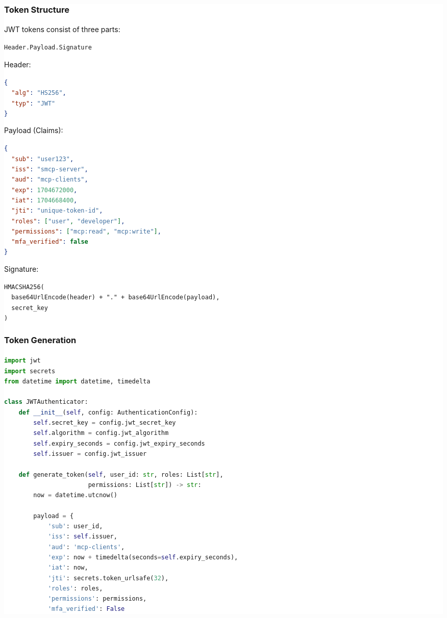 ### Token Structure

JWT tokens consist of three parts:

```
Header.Payload.Signature
```

Header:
```json
{
  "alg": "HS256",
  "typ": "JWT"
}
```

Payload (Claims):
```json
{
  "sub": "user123",
  "iss": "smcp-server",
  "aud": "mcp-clients",
  "exp": 1704672000,
  "iat": 1704668400,
  "jti": "unique-token-id",
  "roles": ["user", "developer"],
  "permissions": ["mcp:read", "mcp:write"],
  "mfa_verified": false
}
```

Signature:
```
HMACSHA256(
  base64UrlEncode(header) + "." + base64UrlEncode(payload),
  secret_key
)
```

### Token Generation

```python
import jwt
import secrets
from datetime import datetime, timedelta

class JWTAuthenticator:
    def __init__(self, config: AuthenticationConfig):
        self.secret_key = config.jwt_secret_key
        self.algorithm = config.jwt_algorithm
        self.expiry_seconds = config.jwt_expiry_seconds
        self.issuer = config.jwt_issuer
    
    def generate_token(self, user_id: str, roles: List[str], 
                       permissions: List[str]) -> str:
        now = datetime.utcnow()
        
        payload = {
            'sub': user_id,
            'iss': self.issuer,
            'aud': 'mcp-clients',
            'exp': now + timedelta(seconds=self.expiry_seconds),
            'iat': now,
            'jti': secrets.token_urlsafe(32),
            'roles': roles,
            'permissions': permissions,
            'mfa_verified': False
```